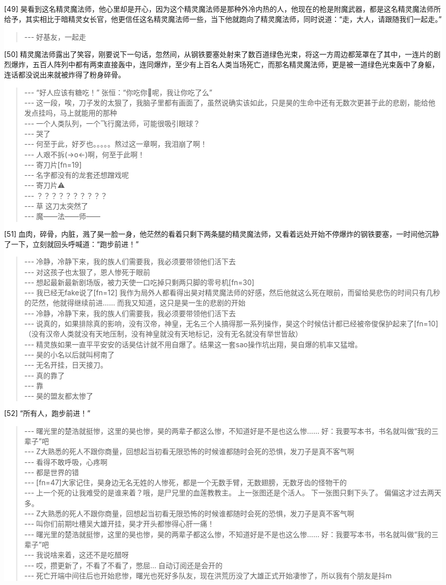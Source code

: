 [49] 昊看到这名精灵魔法师，他心里却是开心，因为这个精灵魔法师是那种外冷内热的人，他现在的枪是附魔武器，都是这名精灵魔法师所给予，其实相比于暗精灵女长官，他更信任这名精灵魔法师一些，当下他就跑向了精灵魔法师，同时说道：“走，大人，请跟随我们一起走。”
>--- 好基友，一起走<br>

[50] 精灵魔法师露出了笑容，刚要说下一句话，忽然间，从钢铁要塞处射来了数百道绿色光束，将这一方周边都笼罩在了其中，一连片的剧烈爆炸，五百人阵列中都有两束直接轰中，连同爆炸，至少有上百名人类当场死亡，而那名精灵魔法师，更是被一道绿色光束轰中了身躯，连话都没说出来就被炸得了粉身碎骨。
>--- “好人应该有糖吃！”
张恒：“你吃你🐴呢，我让你吃了么”<br>
>--- 这一段，唉，刀子发的太狠了，我脑子里都有画面了，虽然说确实该如此，只是昊的生命中还有无数次更甚于此的悲剧，能给他发点挂吗，马上就能用的那种<br>
>--- 一个人类队列，一个飞行魔法师，可能很吸引眼球？<br>
>--- 哭了<br>
>--- 何至于此，好歹也。。。。。熬过这一章啊，我泪崩了啊！<br>
>--- 人艰不拆(→o←)啊，何至于此啊！<br>
>--- 寄刀片[fn=19]<br>
>--- 名字都没有的龙套还想蹭戏呢<br>
>--- 寄刀片⚠️<br>
>--- ？？？？？？？？？？<br>
>--- 草 这刀太突然了<br>
>--- 魔——法——师——<br>

[51] 血肉，碎骨，内脏，溅了昊一脸一身，他茫然的看着只剩下两条腿的精灵魔法师，又看着远处开始不停爆炸的钢铁要塞，一时间他沉静了一下，立刻就回头呼喊道：“跑步前进！”
>--- 冷静，冷静下来，我的族人们需要我，我必须要带领他们活下去<br>
>--- 对这孩子也太狠了，恩人惨死于眼前<br>
>--- 想起最新最新剧场版，被力天使一口吃掉只剩两只脚的零号机[fn=30]<br>
>--- 我已经无fake说了[fn=12]
我作为局外人都看得出昊对精灵魔法师的好感，然后他就这么死在眼前，而留给昊悲伤的时间只有几秒的茫然，他就得继续前进……
而我又知道，这只是昊一生的悲剧的开始<br>
>--- 冷静，冷静下来，我的族人们需要我，我必须要带领他们活下去<br>
>--- 说真的，如果排除真的影响，没有汉帝，神皇，无名三个人搞得那一系列操作，昊这个时候估计都已经被帝俊保护起来了[fn=10]（没有汉帝人类就没有天地压制，没有神皇就没有天地标记，没有无名就没有举世皆敌）<br>
>--- 精灵族如果一直平平安安的话昊估计就不用自爆了。结果这一套sao操作坑出翔，昊自爆的机率又猛增。<br>
>--- 昊的小名以后就叫柯南了<br>
>--- 无名开挂，日天接刀。<br>
>--- 真的靠了<br>
>--- 靠<br>
>--- 昊的盟友都太惨了<br>

[52] “所有人，跑步前进！”
>--- 曙光里的楚浩就挺惨，这里的昊也惨，昊的两辈子都这么惨，不知道好是不是也这么惨……
好：我要写本书，书名就叫做“我的三辈子”吧<br>
>--- Z大熟悉的死人不跟你商量，回想起当初看无限恐怖的时候谁都随时会死的恐惧，发刀子是真不客气啊<br>
>--- 看得不敢呼吸，心疼啊<br>
>--- 都是世界的错<br>
>--- [fn=47]大家记住，昊身边无名无姓的人惨死，都是一个无数手臂，无数翅膀，无数牙齿的怪物干的<br>
>--- 上一个死的让我难受的是谁来着？哦，是尸兄里的血莲教教主。
上一张图还是个活人。
下一张图只剩下头了。
偏偏这才过去两天多。<br>
>--- Z大熟悉的死人不跟你商量，回想起当初看无限恐怖的时候谁都随时会死的恐惧，发刀子是真不客气啊<br>
>--- 叫你们前期吐槽吴大雄开挂，昊才开头都惨得心肝一痛！<br>
>--- 曙光里的楚浩就挺惨，这里的昊也惨，昊的两辈子都这么惨，不知道好是不是也这么惨……
好：我要写本书，书名就叫做“我的三辈子”吧<br>
>--- 我说啥来着，这还不是吃醋呀<br>
>--- 哎，攒更新了，不看了不看了，憋屈…
自动订阅还是会开的<br>
>--- 死亡开端中间往后也开始悲惨，曙光也死好多队友，现在洪荒历没了大雄正式开始凄惨了，所以我有个朋友是抖m<br>
